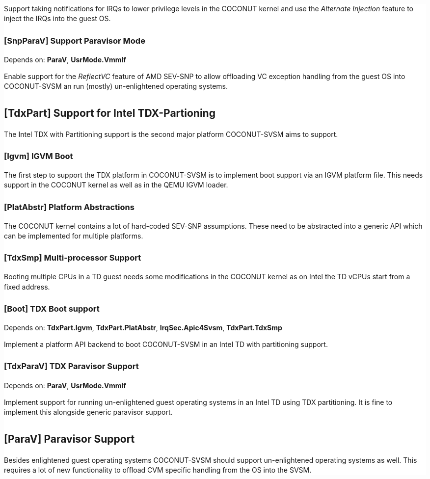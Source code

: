 Support taking notifications for IRQs to lower privilege levels in the COCONUT
kernel and use the *Alternate Injection* feature to inject the IRQs into the
guest OS.

### [SnpParaV] Support Paravisor Mode

Depends on: **ParaV**, **UsrMode.VmmIf**

Enable support for the *ReflectVC* feature of AMD SEV-SNP to allow
offloading VC exception handling from the guest OS into COCONUT-SVSM an run
(mostly) un-enlightened operating systems.

## [TdxPart] Support for Intel TDX-Partioning

The Intel TDX with Partitioning support is the second major platform
COCONUT-SVSM aims to support.

### [Igvm] IGVM Boot

The first step to support the TDX platform in COCONUT-SVSM is to implement boot
support via an IGVM platform file. This needs support in the COCONUT kernel as
well as in the QEMU IGVM loader.

### [PlatAbstr] Platform Abstractions

The COCONUT kernel contains a lot of hard-coded SEV-SNP assumptions.  These
need to be abstracted into a generic API which can be implemented for multiple
platforms.

### [TdxSmp] Multi-processor Support

Booting multiple CPUs in a TD guest needs some modifications in the COCONUT
kernel as on Intel the TD vCPUs start from a fixed address.

### [Boot] TDX Boot support

Depends on: **TdxPart.Igvm**, **TdxPart.PlatAbstr**, **IrqSec.Apic4Svsm**, **TdxPart.TdxSmp**

Implement a platform API backend to boot COCONUT-SVSM in an Intel TD with
partitioning support.

### [TdxParaV] TDX Paravisor Support

Depends on: **ParaV**, **UsrMode.VmmIf**

Implement support for running un-enlightened guest operating systems in an
Intel TD using TDX partitioning. It is fine to implement this alongside generic
paravisor support.

## [ParaV] Paravisor Support

Besides enlightened guest operating systems COCONUT-SVSM should support
un-enlightened operating systems as well. This requires a lot of new
functionality to offload CVM specific handling from the OS into the SVSM.
